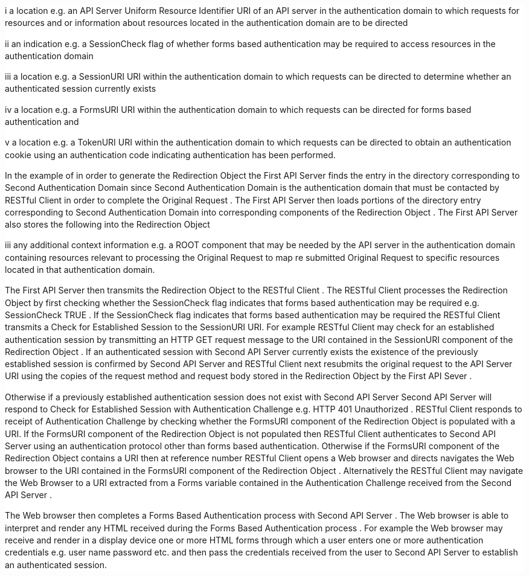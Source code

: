 i a location e.g. an API Server Uniform Resource Identifier URI of an API server in the authentication domain to which requests for resources and or information about resources located in the authentication domain are to be directed 

ii an indication e.g. a SessionCheck flag of whether forms based authentication may be required to access resources in the authentication domain 

iii a location e.g. a SessionURI URI within the authentication domain to which requests can be directed to determine whether an authenticated session currently exists 

iv a location e.g. a FormsURI URI within the authentication domain to which requests can be directed for forms based authentication and

v a location e.g. a TokenURI URI within the authentication domain to which requests can be directed to obtain an authentication cookie using an authentication code indicating authentication has been performed.

In the example of in order to generate the Redirection Object the First API Server finds the entry in the directory corresponding to Second Authentication Domain since Second Authentication Domain is the authentication domain that must be contacted by RESTful Client in order to complete the Original Request . The First API Server then loads portions of the directory entry corresponding to Second Authentication Domain into corresponding components of the Redirection Object . The First API Server also stores the following into the Redirection Object 

iii any additional context information e.g. a ROOT component that may be needed by the API server in the authentication domain containing resources relevant to processing the Original Request to map re submitted Original Request to specific resources located in that authentication domain.

The First API Server then transmits the Redirection Object to the RESTful Client . The RESTful Client processes the Redirection Object by first checking whether the SessionCheck flag indicates that forms based authentication may be required e.g. SessionCheck TRUE . If the SessionCheck flag indicates that forms based authentication may be required the RESTful Client transmits a Check for Established Session to the SessionURI URI. For example RESTful Client may check for an established authentication session by transmitting an HTTP GET request message to the URI contained in the SessionURI component of the Redirection Object . If an authenticated session with Second API Server currently exists the existence of the previously established session is confirmed by Second API Server and RESTful Client next resubmits the original request to the API Server URI using the copies of the request method and request body stored in the Redirection Object by the First API Sever .

Otherwise if a previously established authentication session does not exist with Second API Server Second API Server will respond to Check for Established Session with Authentication Challenge e.g. HTTP 401 Unauthorized . RESTful Client responds to receipt of Authentication Challenge by checking whether the FormsURI component of the Redirection Object is populated with a URI. If the FormsURI component of the Redirection Object is not populated then RESTful Client authenticates to Second API Server using an authentication protocol other than forms based authentication. Otherwise if the FormsURI component of the Redirection Object contains a URI then at reference number RESTful Client opens a Web browser and directs navigates the Web browser to the URI contained in the FormsURI component of the Redirection Object . Alternatively the RESTful Client may navigate the Web Browser to a URI extracted from a Forms variable contained in the Authentication Challenge received from the Second API Server .

The Web browser then completes a Forms Based Authentication process with Second API Server . The Web browser is able to interpret and render any HTML received during the Forms Based Authentication process . For example the Web browser may receive and render in a display device one or more HTML forms through which a user enters one or more authentication credentials e.g. user name password etc. and then pass the credentials received from the user to Second API Server to establish an authenticated session.
